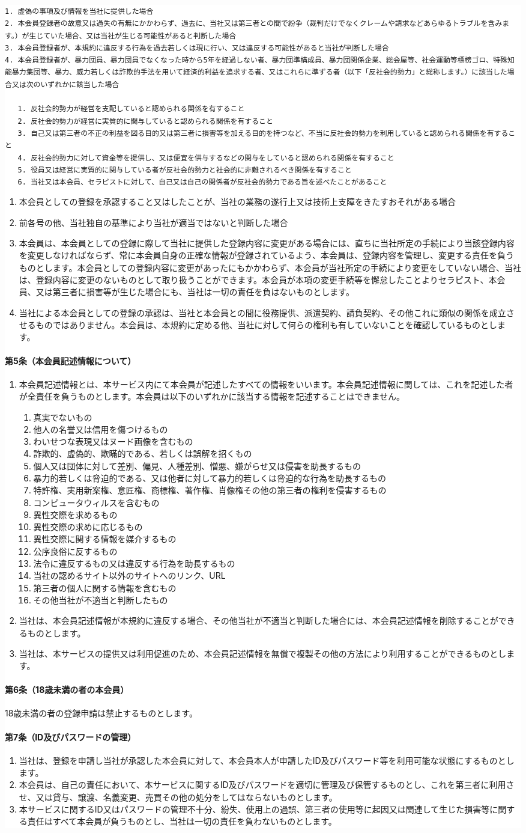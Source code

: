     1. 虚偽の事項及び情報を当社に提供した場合
    2. 本会員登録者の故意又は過失の有無にかかわらず、過去に、当社又は第三者との間で紛争（裁判だけでなくクレームや請求などあらゆるトラブルを含みます。）が生じていた場合、又は当社が生じる可能性があると判断した場合
    3. 本会員登録者が、本規約に違反する行為を過去若しくは現に行い、又は違反する可能性があると当社が判断した場合
    4. 本会員登録者が、暴力団員、暴力団員でなくなった時から5年を経過しない者、暴力団準構成員、暴力団関係企業、総会屋等、社会運動等標榜ゴロ、特殊知能暴力集団等、暴力、威力若しくは詐欺的手法を用いて経済的利益を追求する者、又はこれらに準ずる者（以下「反社会的勢力」と総称します。）に該当した場合又は次のいずれかに該当した場合

       1. 反社会的勢力が経営を支配していると認められる関係を有すること
       2. 反社会的勢力が経営に実質的に関与していると認められる関係を有すること
       3. 自己又は第三者の不正の利益を図る目的又は第三者に損害等を加える目的を持つなど、不当に反社会的勢力を利用していると認められる関係を有すること
       4. 反社会的勢力に対して資金等を提供し、又は便宜を供与するなどの関与をしていると認められる関係を有すること
       5. 役員又は経営に実質的に関与している者が反社会的勢力と社会的に非難されるべき関係を有すること
       6. 当社又は本会員、セラピストに対して、自己又は自己の関係者が反社会的勢力である旨を述べたことがあること

  1. 本会員としての登録を承認すること又はしたことが、当社の業務の遂行上又は技術上支障をきたすおそれがある場合
  2. 前各号の他、当社独自の基準により当社が適当ではないと判断した場合

  1. 本会員は、本会員としての登録に際して当社に提供した登録内容に変更がある場合には、直ちに当社所定の手続により当該登録内容を変更しなければならず、常に本会員自身の正確な情報が登録されているよう、本会員は、登録内容を管理し、変更する責任を負うものとします。本会員としての登録内容に変更があったにもかかわらず、本会員が当社所定の手続により変更をしていない場合、当社は、登録内容に変更のないものとして取り扱うことができます。本会員が本項の変更手続等を懈怠したことよりセラピスト、本会員、又は第三者に損害等が生じた場合にも、当社は一切の責任を負はないものとします。
  2. 当社による本会員としての登録の承認は、当社と本会員との間に役務提供、派遣契約、請負契約、その他これに類似の関係を成立させるものではありません。本会員は、本規約に定める他、当社に対して何らの権利も有していないことを確認しているものとします。

#### **第5条（本会員記述情報について）**

1. 本会員記述情報とは、本サービス内にて本会員が記述したすべての情報をいいます。本会員記述情報に関しては、これを記述した者が全責任を負うものとします。本会員は以下のいずれかに該当する情報を記述することはできません。

    1. 真実でないもの
    2. 他人の名誉又は信用を傷つけるもの
    3. わいせつな表現又はヌード画像を含むもの
    4. 詐欺的、虚偽的、欺瞞的である、若しくは誤解を招くもの
    5. 個人又は団体に対して差別、偏見、人種差別、憎悪、嫌がらせ又は侵害を助長するもの
    6. 暴力的若しくは脅迫的である、又は他者に対して暴力的若しくは脅迫的な行為を助長するもの
    7. 特許権、実用新案権、意匠権、商標権、著作権、肖像権その他の第三者の権利を侵害するもの
    8. コンピュータウィルスを含むもの
    9. 異性交際を求めるもの
    10. 異性交際の求めに応じるもの
    11. 異性交際に関する情報を媒介するもの
    12. 公序良俗に反するもの
    13. 法令に違反するもの又は違反する行為を助長するもの
    14. 当社の認めるサイト以外のサイトへのリンク、URL
    15. 第三者の個人に関する情報を含むもの
    16. その他当社が不適当と判断したもの

1. 当社は、本会員記述情報が本規約に違反する場合、その他当社が不適当と判断した場合には、本会員記述情報を削除することができるものとします。
2. 当社は、本サービスの提供又は利用促進のため、本会員記述情報を無償で複製その他の方法により利用することができるものとします。

#### **第6条（18歳未満の者の本会員）**

18歳未満の者の登録申請は禁止するものとします。

#### **第7条（ID及びパスワードの管理）**
  1. 当社は、登録を申請し当社が承認した本会員に対して、本会員本人が申請したID及びパスワード等を利用可能な状態にするものとします。
  2. 本会員は、自己の責任において、本サービスに関するID及びパスワードを適切に管理及び保管するものとし、これを第三者に利用させ、又は貸与、譲渡、名義変更、売買その他の処分をしてはならないものとします。
  3. 本サービスに関するID又はパスワードの管理不十分、紛失、使用上の過誤、第三者の使用等に起因又は関連して生じた損害等に関する責任はすべて本会員が負うものとし、当社は一切の責任を負わないものとします。
